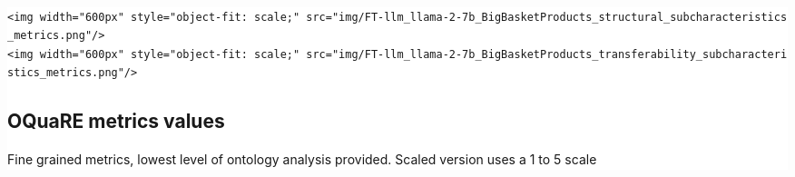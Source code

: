 	<img width="600px" style="object-fit: scale;" src="img/FT-llm_llama-2-7b_BigBasketProducts_structural_subcharacteristics_metrics.png"/>
	<img width="600px" style="object-fit: scale;" src="img/FT-llm_llama-2-7b_BigBasketProducts_transferability_subcharacteristics_metrics.png"/>
</p>

## OQuaRE metrics values
Fine grained metrics, lowest level of ontology analysis provided. Scaled version uses a 1 to 5 scale
